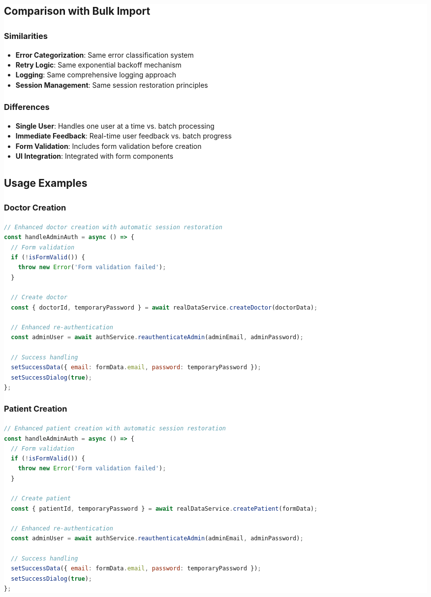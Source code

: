 ## Comparison with Bulk Import

### Similarities
- **Error Categorization**: Same error classification system
- **Retry Logic**: Same exponential backoff mechanism
- **Logging**: Same comprehensive logging approach
- **Session Management**: Same session restoration principles

### Differences
- **Single User**: Handles one user at a time vs. batch processing
- **Immediate Feedback**: Real-time user feedback vs. batch progress
- **Form Validation**: Includes form validation before creation
- **UI Integration**: Integrated with form components

## Usage Examples

### Doctor Creation
```javascript
// Enhanced doctor creation with automatic session restoration
const handleAdminAuth = async () => {
  // Form validation
  if (!isFormValid()) {
    throw new Error('Form validation failed');
  }
  
  // Create doctor
  const { doctorId, temporaryPassword } = await realDataService.createDoctor(doctorData);
  
  // Enhanced re-authentication
  const adminUser = await authService.reauthenticateAdmin(adminEmail, adminPassword);
  
  // Success handling
  setSuccessData({ email: formData.email, password: temporaryPassword });
  setSuccessDialog(true);
};
```

### Patient Creation
```javascript
// Enhanced patient creation with automatic session restoration
const handleAdminAuth = async () => {
  // Form validation
  if (!isFormValid()) {
    throw new Error('Form validation failed');
  }
  
  // Create patient
  const { patientId, temporaryPassword } = await realDataService.createPatient(formData);
  
  // Enhanced re-authentication
  const adminUser = await authService.reauthenticateAdmin(adminEmail, adminPassword);
  
  // Success handling
  setSuccessData({ email: formData.email, password: temporaryPassword });
  setSuccessDialog(true);
};
```
